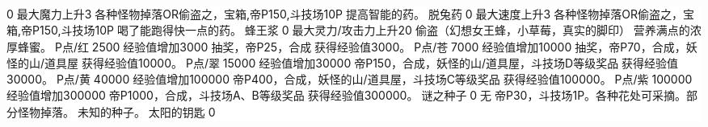 <td>0</td>
<td>最大魔力上升3</td>
<td>各种怪物掉落OR偷盗之，宝箱,帝P150,斗技场10P</td>
<td>提高智能的药。
</td></tr>
<tr>
<td>脱兔药</td>
<td>0</td>
<td>最大速度上升3</td>
<td>各种怪物掉落OR偷盗之，宝箱,帝P150,斗技场10P</td>
<td>喝了能跑得快一点的药。
</td></tr>
<tr>
<td>蜂王浆</td>
<td>0</td>
<td>最大灵力/攻击力上升20</td>
<td>偷盗（幻想女王蜂，小草莓，真实的脚印）</td>
<td>营养满点的浓厚蜂蜜。
</td></tr>
<tr>
<td>P点/红</td>
<td>2500</td>
<td>经验值增加3000</td>
<td>抽奖，帝P25，合成</td>
<td>获得经验值3000。
</td></tr>
<tr>
<td>P点/苍</td>
<td>7000</td>
<td>经验值增加10000</td>
<td>抽奖，帝P70，合成，妖怪的山/道具屋</td>
<td>获得经验值10000。
</td></tr>
<tr>
<td>P点/翠</td>
<td>15000</td>
<td>经验值增加30000</td>
<td>帝P150，合成，妖怪的山/道具屋，斗技场D等级奖品</td>
<td>获得经验值30000。
</td></tr>
<tr>
<td>P点/黄</td>
<td>40000</td>
<td>经验值增加100000</td>
<td>帝P400，合成，妖怪的山/道具屋，斗技场C等级奖品</td>
<td>获得经验值100000。
</td></tr>
<tr>
<td>P点/紫</td>
<td>100000</td>
<td>经验值增加300000</td>
<td>帝P1000，合成，斗技场A、B等级奖品</td>
<td>获得经验值300000。
</td></tr>
<tr>
<td>谜之种子</td>
<td>0</td>
<td>无</td>
<td>帝P30，斗技场1P。各种花处可采摘。部分怪物掉落。</td>
<td>未知的种子。
</td></tr>
<tr>
<td>太阳的钥匙</td>
<td>0</td>